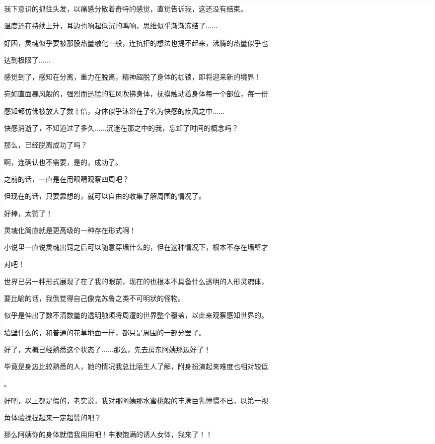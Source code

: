 
我下意识的抓住头发，以痛感分散着奇特的感觉，直觉告诉我，这还没有结束。

温度还在持续上升，耳边也响起低沉的鸣响，思维似乎渐渐冻结了……



好困，灵魂似乎要被那股热量融化一般，连抗拒的想法也提不起来，沸腾的热量似乎也

达到极限了……

感觉到了，感知在分离，重力在脱离，精神超脱了身体的枷锁，即将迎来新的境界！



宛如直面暴风般的，强烈而迅猛的狂风吹拂身体，抚摸触动着身体每一个部位，每一份

感知都仿佛被放大了数十倍，身体似乎沐浴在了名为快感的疾风之中……



快感消逝了，不知道过了多久……沉迷在那之中的我，忘却了时间的概念吗？



那么，已经脱离成功了吗？



啊，连确认也不需要，是的，成功了。

之前的话，一直是在用眼睛观察四周吧？

但现在的话，只要靠想的，就可以自由的收集了解周围的情况了。

好棒，太赞了！

灵魂化简直就是更高级的一种存在形式啊！



小说里一直说灵魂出窍之后可以随意穿墙什么的，但在这种情况下，根本不存在墙壁才

对吧！

世界已另一种形式展现了在了我的眼前，现在的也根本不具备什么透明的人形灵魂体，

要比喻的话，我倒觉得自己像克苏鲁之类不可明状的怪物。

似乎是伸出了数不清数量的透明触须将周遭的世界整个覆盖，以此来观察感知世界的。



墙壁什么的，和普通的花草地面一样，都只是周围的一部分罢了。



好了，大概已经熟悉这个状态了……那么，先去房东阿姨那边好了！



毕竟是身边比较熟悉的人，她的情况我总比陌生人了解，附身扮演起来难度也相对较低

。



好吧，以上都是假的，老实说，我对那阿姨那水蜜桃般的丰满巨乳憧憬不已，以第一视

角体验揉捏起来一定超赞的吧？

那么阿姨你的身体就借我用用吧！丰腴饱满的诱人女体，我来了！！
